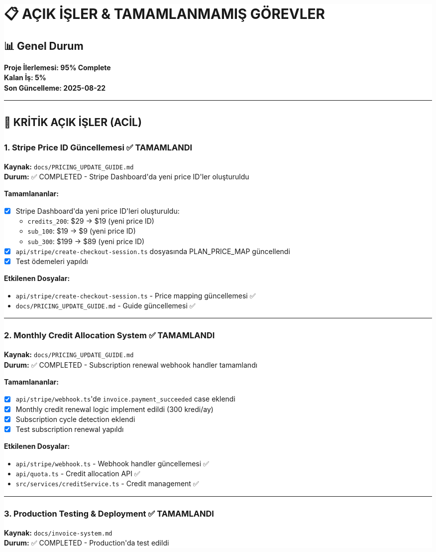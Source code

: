 # 📋 AÇIK İŞLER & TAMAMLANMAMIŞ GÖREVLER

## 📊 Genel Durum
**Proje İlerlemesi: 95% Complete**  
**Kalan İş: 5%**  
**Son Güncelleme: 2025-08-22**

---

## 🚨 **KRİTİK AÇIK İŞLER (ACİL)**

### 1. **Stripe Price ID Güncellemesi** ✅ **TAMAMLANDI**
**Kaynak:** `docs/PRICING_UPDATE_GUIDE.md`  
**Durum:** ✅ COMPLETED - Stripe Dashboard'da yeni price ID'ler oluşturuldu

**Tamamlananlar:**
- [x] Stripe Dashboard'da yeni price ID'leri oluşturuldu:
  - `credits_200`: $29 → $19 (yeni price ID)
  - `sub_100`: $19 → $9 (yeni price ID) 
  - `sub_300`: $199 → $89 (yeni price ID)
- [x] `api/stripe/create-checkout-session.ts` dosyasında PLAN_PRICE_MAP güncellendi
- [x] Test ödemeleri yapıldı

**Etkilenen Dosyalar:**
- `api/stripe/create-checkout-session.ts` - Price mapping güncellemesi ✅
- `docs/PRICING_UPDATE_GUIDE.md` - Guide güncellemesi ✅

---

### 2. **Monthly Credit Allocation System** ✅ **TAMAMLANDI**
**Kaynak:** `docs/PRICING_UPDATE_GUIDE.md`  
**Durum:** ✅ COMPLETED - Subscription renewal webhook handler tamamlandı

**Tamamlananlar:**
- [x] `api/stripe/webhook.ts`'de `invoice.payment_succeeded` case eklendi
- [x] Monthly credit renewal logic implement edildi (300 kredi/ay)
- [x] Subscription cycle detection eklendi
- [x] Test subscription renewal yapıldı

**Etkilenen Dosyalar:**
- `api/stripe/webhook.ts` - Webhook handler güncellemesi ✅
- `api/quota.ts` - Credit allocation API ✅
- `src/services/creditService.ts` - Credit management ✅

---

### 3. **Production Testing & Deployment** ✅ **TAMAMLANDI**
**Kaynak:** `docs/invoice-system.md`  
**Durum:** ✅ COMPLETED - Production'da test edildi

